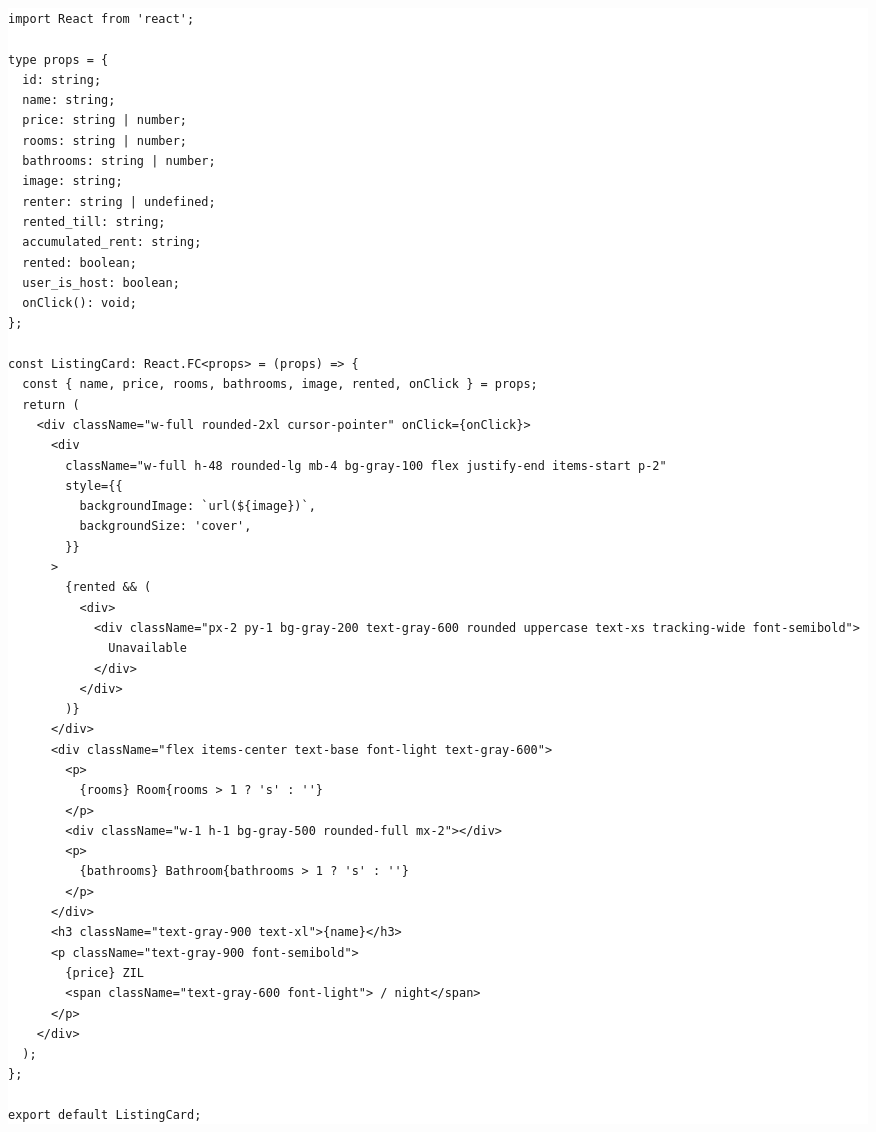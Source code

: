 ```tsx
import React from 'react';

type props = {
  id: string;
  name: string;
  price: string | number;
  rooms: string | number;
  bathrooms: string | number;
  image: string;
  renter: string | undefined;
  rented_till: string;
  accumulated_rent: string;
  rented: boolean;
  user_is_host: boolean;
  onClick(): void;
};

const ListingCard: React.FC<props> = (props) => {
  const { name, price, rooms, bathrooms, image, rented, onClick } = props;
  return (
    <div className="w-full rounded-2xl cursor-pointer" onClick={onClick}>
      <div
        className="w-full h-48 rounded-lg mb-4 bg-gray-100 flex justify-end items-start p-2"
        style={{
          backgroundImage: `url(${image})`,
          backgroundSize: 'cover',
        }}
      >
        {rented && (
          <div>
            <div className="px-2 py-1 bg-gray-200 text-gray-600 rounded uppercase text-xs tracking-wide font-semibold">
              Unavailable
            </div>
          </div>
        )}
      </div>
      <div className="flex items-center text-base font-light text-gray-600">
        <p>
          {rooms} Room{rooms > 1 ? 's' : ''}
        </p>
        <div className="w-1 h-1 bg-gray-500 rounded-full mx-2"></div>
        <p>
          {bathrooms} Bathroom{bathrooms > 1 ? 's' : ''}
        </p>
      </div>
      <h3 className="text-gray-900 text-xl">{name}</h3>
      <p className="text-gray-900 font-semibold">
        {price} ZIL
        <span className="text-gray-600 font-light"> / night</span>
      </p>
    </div>
  );
};

export default ListingCard;
```
